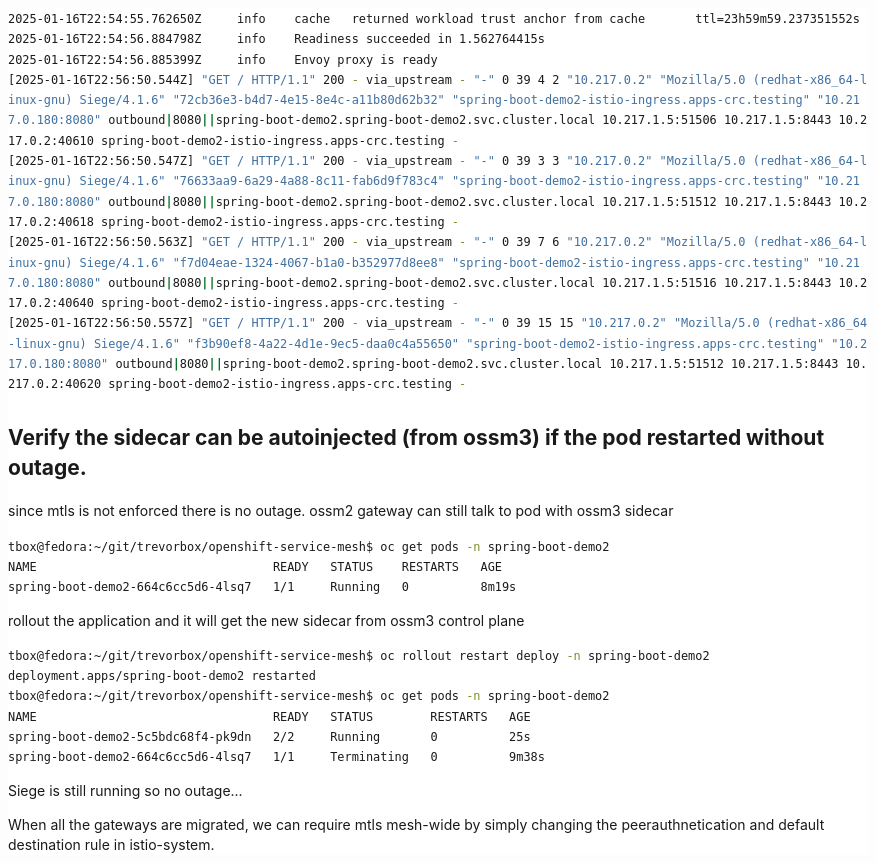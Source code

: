 ```sh
2025-01-16T22:54:55.762650Z     info    cache   returned workload trust anchor from cache       ttl=23h59m59.237351552s
2025-01-16T22:54:56.884798Z     info    Readiness succeeded in 1.562764415s
2025-01-16T22:54:56.885399Z     info    Envoy proxy is ready
[2025-01-16T22:56:50.544Z] "GET / HTTP/1.1" 200 - via_upstream - "-" 0 39 4 2 "10.217.0.2" "Mozilla/5.0 (redhat-x86_64-linux-gnu) Siege/4.1.6" "72cb36e3-b4d7-4e15-8e4c-a11b80d62b32" "spring-boot-demo2-istio-ingress.apps-crc.testing" "10.217.0.180:8080" outbound|8080||spring-boot-demo2.spring-boot-demo2.svc.cluster.local 10.217.1.5:51506 10.217.1.5:8443 10.217.0.2:40610 spring-boot-demo2-istio-ingress.apps-crc.testing -
[2025-01-16T22:56:50.547Z] "GET / HTTP/1.1" 200 - via_upstream - "-" 0 39 3 3 "10.217.0.2" "Mozilla/5.0 (redhat-x86_64-linux-gnu) Siege/4.1.6" "76633aa9-6a29-4a88-8c11-fab6d9f783c4" "spring-boot-demo2-istio-ingress.apps-crc.testing" "10.217.0.180:8080" outbound|8080||spring-boot-demo2.spring-boot-demo2.svc.cluster.local 10.217.1.5:51512 10.217.1.5:8443 10.217.0.2:40618 spring-boot-demo2-istio-ingress.apps-crc.testing -
[2025-01-16T22:56:50.563Z] "GET / HTTP/1.1" 200 - via_upstream - "-" 0 39 7 6 "10.217.0.2" "Mozilla/5.0 (redhat-x86_64-linux-gnu) Siege/4.1.6" "f7d04eae-1324-4067-b1a0-b352977d8ee8" "spring-boot-demo2-istio-ingress.apps-crc.testing" "10.217.0.180:8080" outbound|8080||spring-boot-demo2.spring-boot-demo2.svc.cluster.local 10.217.1.5:51516 10.217.1.5:8443 10.217.0.2:40640 spring-boot-demo2-istio-ingress.apps-crc.testing -
[2025-01-16T22:56:50.557Z] "GET / HTTP/1.1" 200 - via_upstream - "-" 0 39 15 15 "10.217.0.2" "Mozilla/5.0 (redhat-x86_64-linux-gnu) Siege/4.1.6" "f3b90ef8-4a22-4d1e-9ec5-daa0c4a55650" "spring-boot-demo2-istio-ingress.apps-crc.testing" "10.217.0.180:8080" outbound|8080||spring-boot-demo2.spring-boot-demo2.svc.cluster.local 10.217.1.5:51512 10.217.1.5:8443 10.217.0.2:40620 spring-boot-demo2-istio-ingress.apps-crc.testing -
```

## Verify the sidecar can be autoinjected (from ossm3) if the pod restarted without outage. 

since mtls is not enforced there is no outage. ossm2 gateway can still talk to pod with ossm3 sidecar

```sh
tbox@fedora:~/git/trevorbox/openshift-service-mesh$ oc get pods -n spring-boot-demo2
NAME                                 READY   STATUS    RESTARTS   AGE
spring-boot-demo2-664c6cc5d6-4lsq7   1/1     Running   0          8m19s
```

rollout the application and it will get the new sidecar from ossm3 control plane

```sh
tbox@fedora:~/git/trevorbox/openshift-service-mesh$ oc rollout restart deploy -n spring-boot-demo2
deployment.apps/spring-boot-demo2 restarted
tbox@fedora:~/git/trevorbox/openshift-service-mesh$ oc get pods -n spring-boot-demo2
NAME                                 READY   STATUS        RESTARTS   AGE
spring-boot-demo2-5c5bdc68f4-pk9dn   2/2     Running       0          25s
spring-boot-demo2-664c6cc5d6-4lsq7   1/1     Terminating   0          9m38s
```

Siege is still running so no outage...

When all the gateways are migrated, we can require mtls mesh-wide by simply changing the peerauthnetication and default destination rule in istio-system.
